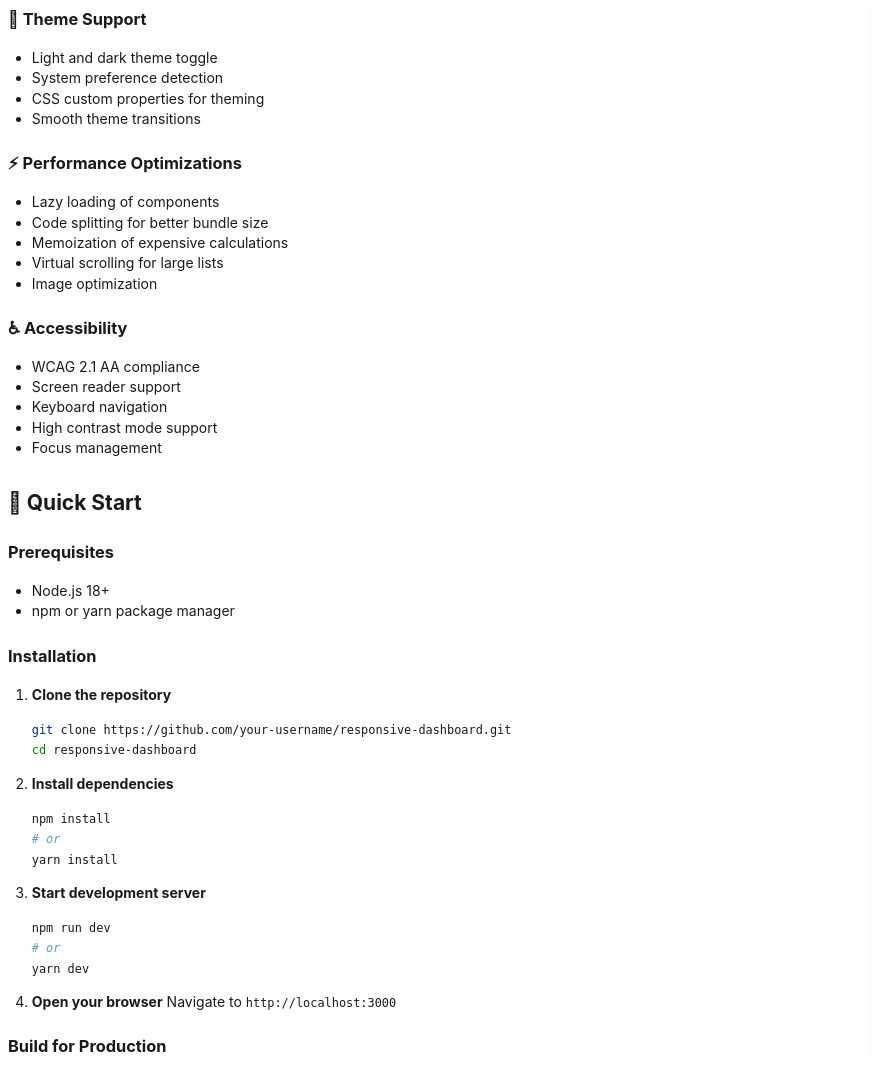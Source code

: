 ### 🌙 **Theme Support**
- Light and dark theme toggle
- System preference detection
- CSS custom properties for theming
- Smooth theme transitions

### ⚡ **Performance Optimizations**
- Lazy loading of components
- Code splitting for better bundle size
- Memoization of expensive calculations
- Virtual scrolling for large lists
- Image optimization

### ♿ **Accessibility**
- WCAG 2.1 AA compliance
- Screen reader support
- Keyboard navigation
- High contrast mode support
- Focus management

## 🚀 Quick Start

### Prerequisites

- Node.js 18+ 
- npm or yarn package manager

### Installation

1. **Clone the repository**
   ```bash
   git clone https://github.com/your-username/responsive-dashboard.git
   cd responsive-dashboard
   ```

2. **Install dependencies**
   ```bash
   npm install
   # or
   yarn install
   ```

3. **Start development server**
   ```bash
   npm run dev
   # or
   yarn dev
   ```

4. **Open your browser**
   Navigate to `http://localhost:3000`

### Build for Production
